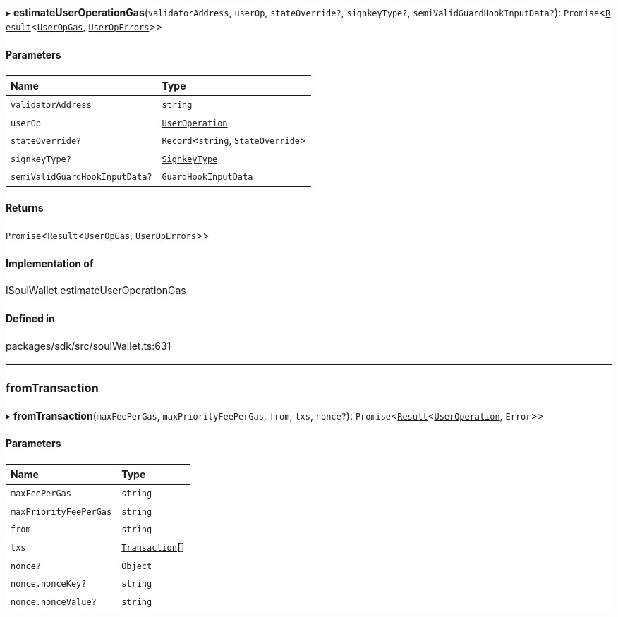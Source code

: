 ▸ **estimateUserOperationGas**(`validatorAddress`, `userOp`, `stateOverride?`, `signkeyType?`, `semiValidGuardHookInputData?`): `Promise`\<[`Result`](../modules.md#result)\<[`UserOpGas`](../interfaces/UserOpGas.md), [`UserOpErrors`](UserOpErrors.md)\>\>

#### Parameters

| Name | Type |
| :------ | :------ |
| `validatorAddress` | `string` |
| `userOp` | [`UserOperation`](../modules.md#useroperation) |
| `stateOverride?` | `Record`\<`string`, `StateOverride`\> |
| `signkeyType?` | [`SignkeyType`](../enums/SignkeyType.md) |
| `semiValidGuardHookInputData?` | `GuardHookInputData` |

#### Returns

`Promise`\<[`Result`](../modules.md#result)\<[`UserOpGas`](../interfaces/UserOpGas.md), [`UserOpErrors`](UserOpErrors.md)\>\>

#### Implementation of

ISoulWallet.estimateUserOperationGas

#### Defined in

packages/sdk/src/soulWallet.ts:631

___

### fromTransaction

▸ **fromTransaction**(`maxFeePerGas`, `maxPriorityFeePerGas`, `from`, `txs`, `nonce?`): `Promise`\<[`Result`](../modules.md#result)\<[`UserOperation`](../modules.md#useroperation), `Error`\>\>

#### Parameters

| Name | Type |
| :------ | :------ |
| `maxFeePerGas` | `string` |
| `maxPriorityFeePerGas` | `string` |
| `from` | `string` |
| `txs` | [`Transaction`](../interfaces/Transaction.md)[] |
| `nonce?` | `Object` |
| `nonce.nonceKey?` | `string` |
| `nonce.nonceValue?` | `string` |

